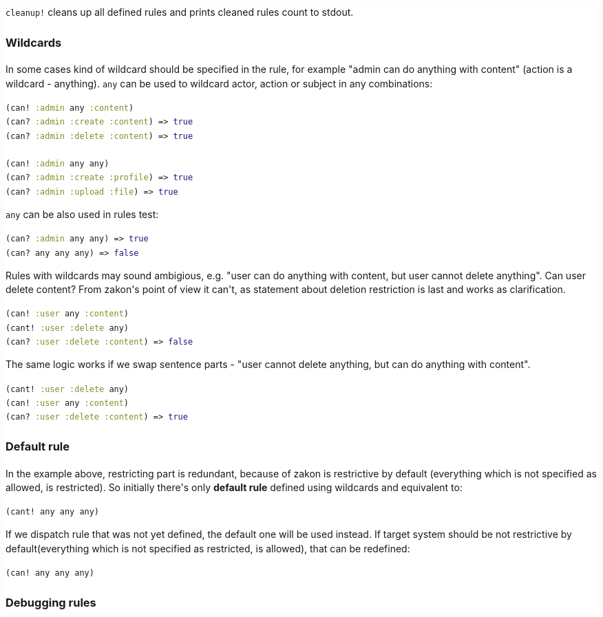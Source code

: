 `cleanup!` cleans up all defined rules and prints cleaned rules count to stdout.

### Wildcards

In some cases kind of wildcard should be specified in the rule, for example "admin can do anything with content" (action is a wildcard - anything).
`any` can be used to wildcard actor, action or subject in any combinations:
```clojure
(can! :admin any :content)
(can? :admin :create :content) => true
(can? :admin :delete :content) => true

(can! :admin any any)
(can? :admin :create :profile) => true
(can? :admin :upload :file) => true
```
`any` can be also used in rules test:
```clojure
(can? :admin any any) => true
(can? any any any) => false
```
Rules with wildcards may sound ambigious, e.g. "user can do anything with content, but user cannot delete anything".
Can user delete content? From zakon's point of view it can't, as statement about deletion restriction is last and works as clarification.
```clojure
(can! :user any :content)
(cant! :user :delete any)
(can? :user :delete :content) => false
```
The same logic works if we swap sentence parts - "user cannot delete anything, but can do anything with content".
```clojure
(cant! :user :delete any)
(can! :user any :content)
(can? :user :delete :content) => true
```

### Default rule

In the example above, restricting part is redundant, because of zakon is restrictive by default (everything which is not specified as allowed, is restricted).
So initially there's only **default rule** defined using wildcards and equivalent to:
```clojure
(cant! any any any)
```
If we dispatch rule that was not yet defined, the default one will be used instead.
If target system should be not restrictive by default(everything which is not specified as restricted, is allowed), that can be redefined:
```clojure
(can! any any any)
```

### Debugging rules
